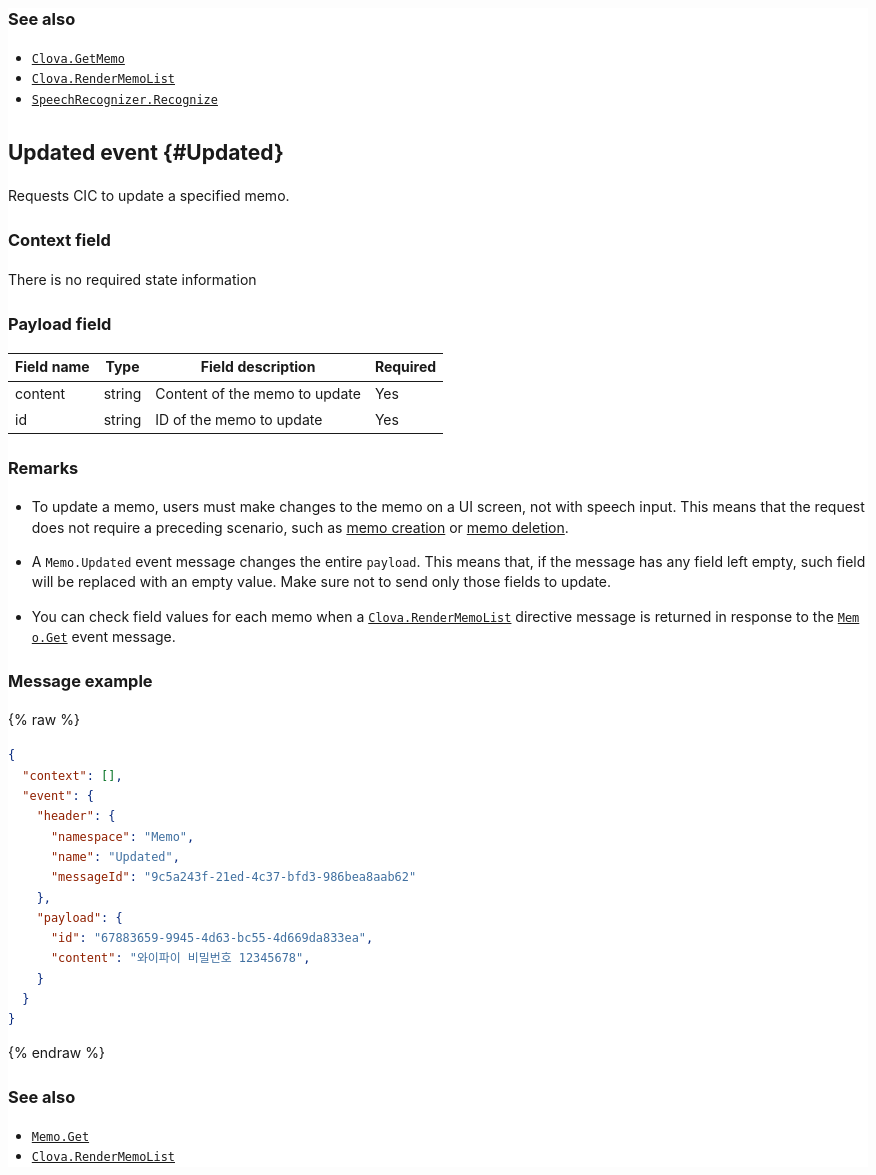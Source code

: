### See also
* [`Clova.GetMemo`](/CIC/References/CICInterface/Clova.md#GetMemo)
* [`Clova.RenderMemoList`](/CIC/References/CICInterface/Clova.md#RenderMemoList)
* [`SpeechRecognizer.Recognize`](/CIC/References/CICInterface/SpeechRecognizer.md#Recognize)

## Updated event {#Updated}

Requests CIC to update a specified memo.

### Context field

There is no required state information

### Payload field

| Field name       | Type    | Field description                     | Required |
|---------------|---------|-----------------------------|---------|
| content       | string  | Content of the memo to update                | Yes     |
| id            | string  | ID of the memo to update               | Yes     |

### Remarks

* To update a memo, users must make changes to the memo on a UI screen, not with speech input. This means that the request does not require a preceding scenario, such as [memo creation](#Created) or [memo deletion](#Deleted).

* A `Memo.Updated` event message changes the entire `payload`. This means that, if the message has any field left empty, such field will be replaced with an empty value. Make sure not to send only those fields to update.

* You can check field values for each memo when a [`Clova.RenderMemoList`](/CIC/References/CICInterface/Clova.md#RenderMemoList) directive message is returned in response to the [`Memo.Get`](#Get) event message.

### Message example

{% raw %}

```json
{
  "context": [],
  "event": {
    "header": {
      "namespace": "Memo",
      "name": "Updated",
      "messageId": "9c5a243f-21ed-4c37-bfd3-986bea8aab62"
    },
    "payload": {
      "id": "67883659-9945-4d63-bc55-4d669da833ea",
      "content": "와이파이 비밀번호 12345678",
    }
  }
}
```

{% endraw %}

### See also
* [`Memo.Get`](#Get)
* [`Clova.RenderMemoList`](/CIC/References/CICInterface/Clova.md#RenderMemoList)